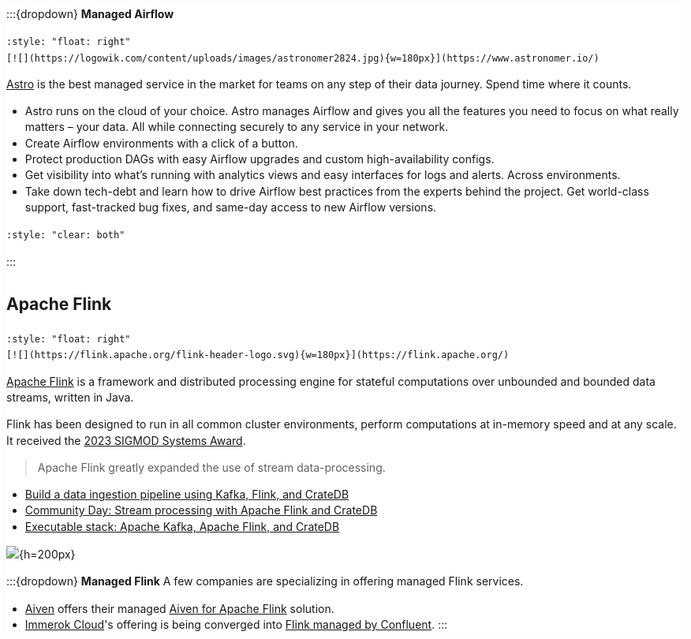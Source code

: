 :::{dropdown} **Managed Airflow**

```{div}
:style: "float: right"
[![](https://logowik.com/content/uploads/images/astronomer2824.jpg){w=180px}](https://www.astronomer.io/)
```

[Astro][Astronomer] is the best managed service in the market for teams on any step of their data
journey. Spend time where it counts.

- Astro runs on the cloud of your choice. Astro manages Airflow and gives you all the
  features you need to focus on what really matters – your data. All while connecting
  securely to any service in your network.
- Create Airflow environments with a click of a button.
- Protect production DAGs with easy Airflow upgrades and custom high-availability configs.
- Get visibility into what’s running with analytics views and easy interfaces for logs
  and alerts. Across environments.
- Take down tech-debt and learn how to drive Airflow best practices from the experts
  behind the project. Get world-class support, fast-tracked bug fixes, and same-day
  access to new Airflow versions.

```{div}
:style: "clear: both"
```
:::


## Apache Flink

```{div}
:style: "float: right"
[![](https://flink.apache.org/flink-header-logo.svg){w=180px}](https://flink.apache.org/)
```

[Apache Flink] is a framework and distributed processing engine for stateful
computations over unbounded and bounded data streams, written in Java.

Flink has been designed to run in all common cluster environments, perform
computations at in-memory speed and at any scale. It received the [2023 SIGMOD
Systems Award].

> Apache Flink greatly expanded the use of stream data-processing.

- [Build a data ingestion pipeline using Kafka, Flink, and CrateDB]
- [Community Day: Stream processing with Apache Flink and CrateDB]
- [Executable stack: Apache Kafka, Apache Flink, and CrateDB]

![](https://flink.apache.org/img/flink-home-graphic.png){h=200px}

:::{dropdown} **Managed Flink**
A few companies are specializing in offering managed Flink services.

- [Aiven] offers their managed [Aiven for Apache Flink] solution.
- [Immerok Cloud]'s offering is being converged into [Flink managed by Confluent].
:::


[2023 SIGMOD Systems Award]: https://sigmod.org/2023-sigmod-systems-award/
[Aiven]: https://aiven.io/
[Aiven for Apache Flink]: https://aiven.io/flink
[Aiven for Apache Kafka]: https://aiven.io/kafka
[Amazon Managed Streaming for Apache Kafka (MSK)]: https://aws.amazon.com/msk/
[Apache Airflow]: https://airflow.apache.org/
[Apache Flink]: https://flink.apache.org/
[Apache Kafka]: https://kafka.apache.org/
[Apache Kafka on Azure]: https://azuremarketplace.microsoft.com/marketplace/consulting-services/canonical.0001-com-ubuntu-managed-kafka
[Astronomer]: https://www.astronomer.io/
[Automating recurrent CrateDB queries using Node-RED]: https://community.crate.io/t/automating-recurrent-cratedb-queries/788
[Automating export of CrateDB data to S3 using Apache Airflow]: https://community.crate.io/t/cratedb-and-apache-airflow-automating-data-export-to-s3/901
[Automating stock data collection and storage with CrateDB and Apache Airflow]: https://community.crate.io/t/automating-stock-data-collection-and-storage-with-cratedb-and-apache-airflow/990
[Automating the import of Parquet files with Apache Airflow]: https://community.crate.io/t/automating-the-import-of-parquet-files-with-apache-airflow/1247
[Azure Event Hubs for Apache Kafka]: https://learn.microsoft.com/en-us/azure/event-hubs/azure-event-hubs-kafka-overview
[Build a data ingestion pipeline using Kafka, Flink, and CrateDB]: https://dev.to/crate/build-a-data-ingestion-pipeline-using-kafka-flink-and-cratedb-1h5o
[Building a hot and cold storage data retention policy in CrateDB with Apache Airflow]: https://community.crate.io/t/cratedb-and-apache-airflow-building-a-hot-cold-storage-data-retention-policy/934
[Community Day: Stream processing with Apache Flink and CrateDB]: https://crate.io/blog/cratedb-community-day-2nd-edition-summary-and-highlights
[Confluent Cloud]: https://www.confluent.io/confluent-cloud/
[CrateDB and Apache Airflow]: https://crate.io/integrations/cratedb-and-apache-airflow
[CrateDB and Apache Airflow: Building a data ingestion pipeline]: https://community.crate.io/t/cratedb-and-apache-airflow-building-a-data-ingestion-pipeline/926 
[CrateDB and Apache Kafka]: https://crate.io/integrations/cratedb-and-kafka
[CrateDB and Kestra]: https://crate.io/integrations/cratedb-and-kestra
[CrateDB and Node-RED]: https://crate.io/integrations/cratedb-and-node-red
[Data Ingestion using Kafka and Kafka Connect]: https://crate.io/docs/crate/howtos/en/latest/integrations/kafka-connect.html
[dbt]: https://www.getdbt.com/
[dbt Cloud]: https://www.getdbt.com/product/dbt-cloud/
[Debezium]: https://debezium.io/
[DoubleCloud Managed Service for Apache Kafka]: https://double.cloud/services/managed-kafka/
[ETL pipeline using Apache Airflow with CrateDB (Source)]: https://github.com/astronomer/astro-cratedb-blogpost
[ETL with Astro and CrateDB Cloud in 30min - fully up in the cloud]: https://www.astronomer.io/blog/run-etlelt-with-airflow-and-cratedb/
[Examples about working with CrateDB and Meltano]: https://github.com/crate/cratedb-examples/tree/amo/meltano/framework/singer-meltano
[Executable stack: Apache Kafka, Apache Flink, and CrateDB]: https://github.com/crate/cratedb-examples/tree/main/application/apache-kafka-flink
[Flink managed by Confluent]: https://www.datanami.com/2023/05/17/confluents-new-cloud-capabilities-address-data-streaming-hurdles/
[FlowFuse]: https://flowfuse.com/
[FlowFuse Cloud]: https://app.flowforge.com/
[Immerok Cloud]: https://web.archive.org/web/20230602085618/https://www.immerok.io/product
[Implementing a data retention policy in CrateDB using Apache Airflow]: https://community.crate.io/t/implementing-a-data-retention-policy-in-cratedb-using-apache-airflow/913 
[Ingesting MQTT messages into CrateDB using Node-RED]: https://community.crate.io/t/ingesting-mqtt-messages-into-cratedb-using-node-red/803
[Introduction to FlowFuse]: https://flowfuse.com/webinars/2023/introduction-to-flowforge/
[Kestra]: https://kestra.io/
[Meltano]: https://meltano.com/
[Meltano Hub]: https://hub.meltano.com/
[meltano-tap-cratedb]: https://github.com/crate-workbench/meltano-tap-cratedb
[meltano-target-cratedb]: https://github.com/crate-workbench/meltano-target-cratedb
[Node-RED]: https://nodered.org/
[Overview about more managed Kafka offerings]: https://keen.io/blog/managed-apache-kafka-vs-diy/
[Run an ETL pipeline with CrateDB and data quality checks]: https://registry.astronomer.io/dags/etl_pipeline/
[Setting up data pipelines with CrateDB and Kestra]: https://community.crate.io/t/setting-up-data-pipelines-with-cratedb-and-kestra-io/1400
[Singer]: https://www.singer.io/
[SQL Server Integration Services]: https://learn.microsoft.com/en-us/sql/integration-services/sql-server-integration-services
[SSIS]: https://en.wikipedia.org/wiki/SQL_Server_Integration_Services
[ssis-tasks]: https://learn.microsoft.com/en-us/sql/integration-services/control-flow/integration-services-tasks
[ssis-transformations]: https://learn.microsoft.com/en-us/sql/integration-services/data-flow/transformations/integration-services-transformations
[Tutorial: Replicating data to CrateDB with Debezium and Kafka]: https://community.crate.io/t/replicating-data-to-cratedb-with-debezium-and-kafka/1388
[Updating stock market data automatically with CrateDB and Apache Airflow]: https://community.crate.io/t/updating-stock-market-data-automatically-with-cratedb-and-apache-airflow/1304
[Using dbt with CrateDB]: https://community.crate.io/t/using-dbt-with-cratedb/1566
[Using SQL Server Integration Services with CrateDB]: https://github.com/crate/cratedb-examples/tree/main/application/microsoft-ssis
[Webinar: How to replicate data from other databases to CrateDB with Debezium and Kafka]: https://crate.io/resources/webinars/lp-wb-debezium-kafka